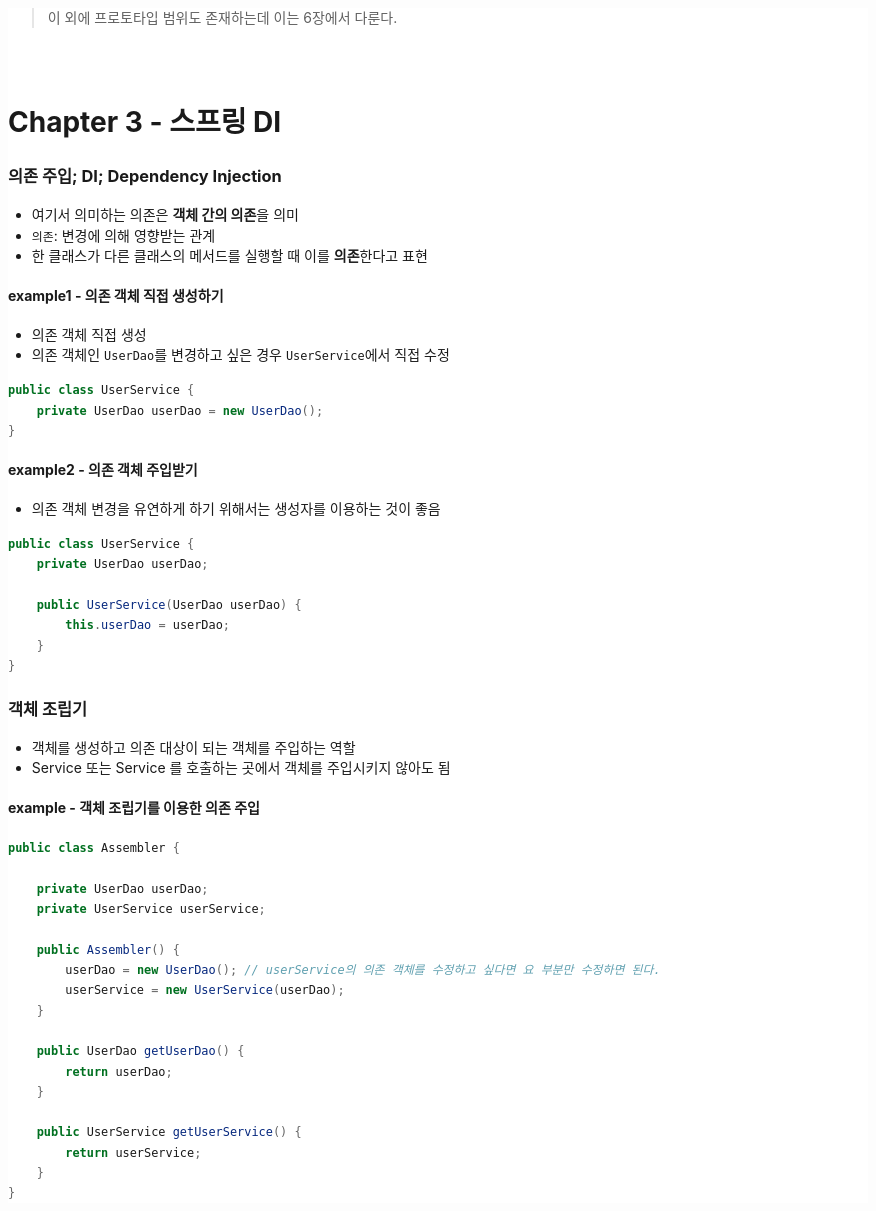 > 이 외에 프로토타입 범위도 존재하는데 이는 6장에서 다룬다.

<br>

# Chapter 3 - 스프링 DI

### 의존 주입; DI; Dependency Injection

- 여기서 의미하는 의존은 **객체 간의 의존**을 의미
- `의존`: 변경에 의해 영향받는 관계
- 한 클래스가 다른 클래스의 메서드를 실행할 때 이를 **의존**한다고 표현

#### example1 - 의존 객체 직접 생성하기

- 의존 객체 직접 생성
- 의존 객체인 `UserDao`를 변경하고 싶은 경우 `UserService`에서 직접 수정

```java
public class UserService {
    private UserDao userDao = new UserDao();
}
```

#### example2 - 의존 객체 주입받기

- 의존 객체 변경을 유연하게 하기 위해서는 생성자를 이용하는 것이 좋음

```java
public class UserService {
    private UserDao userDao;

    public UserService(UserDao userDao) {
        this.userDao = userDao;
    }
}
```

### 객체 조립기

- 객체를 생성하고 의존 대상이 되는 객체를 주입하는 역할
- Service 또는 Service 를 호출하는 곳에서 객체를 주입시키지 않아도 됨

#### example - 객체 조립기를 이용한 의존 주입

```java
public class Assembler {

    private UserDao userDao;
    private UserService userService;

    public Assembler() {
        userDao = new UserDao(); // userService의 의존 객체를 수정하고 싶다면 요 부분만 수정하면 된다.
        userService = new UserService(userDao);
    }

    public UserDao getUserDao() {
        return userDao;
    }

    public UserService getUserService() {
        return userService;
    }
}
```
